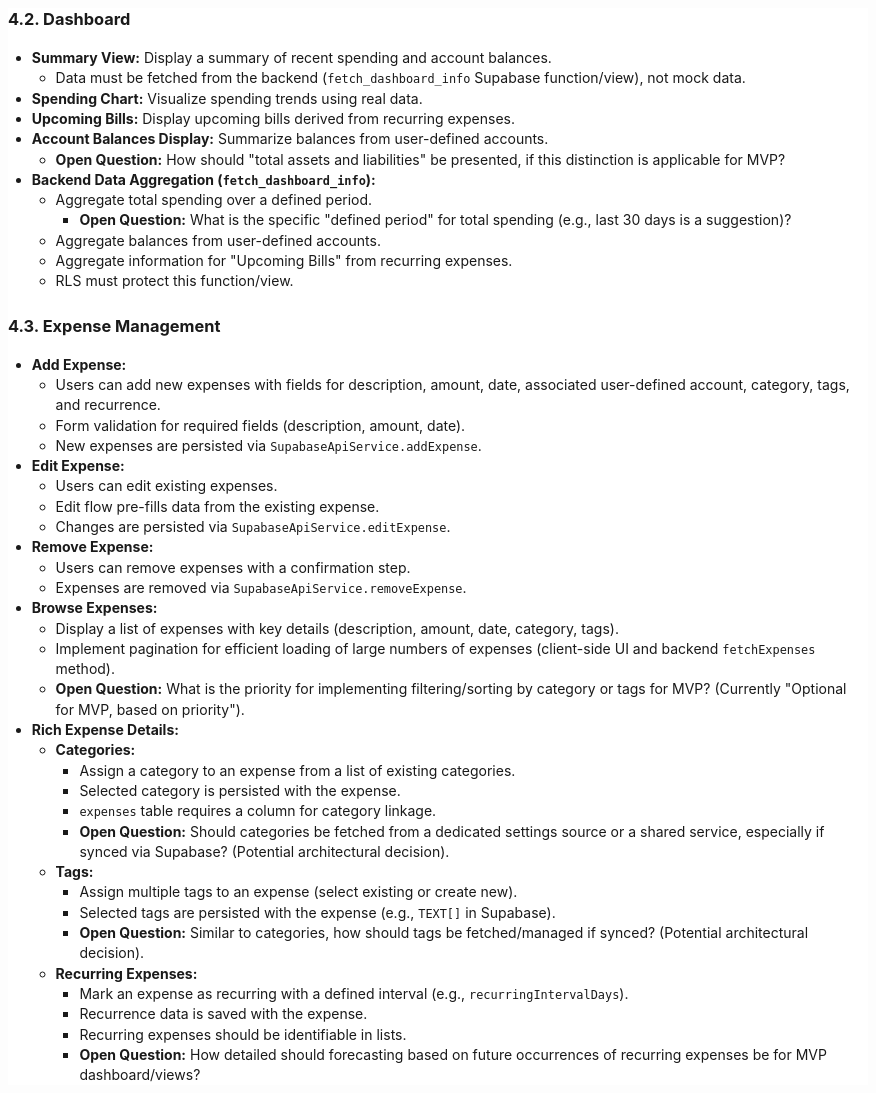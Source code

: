### 4.2. Dashboard
*   **Summary View:** Display a summary of recent spending and account balances.
    *   Data must be fetched from the backend (`fetch_dashboard_info` Supabase function/view), not mock data.
*   **Spending Chart:** Visualize spending trends using real data.
*   **Upcoming Bills:** Display upcoming bills derived from recurring expenses.
*   **Account Balances Display:** Summarize balances from user-defined accounts.
    *   **Open Question:** How should "total assets and liabilities" be presented, if this distinction is applicable for MVP?
*   **Backend Data Aggregation (`fetch_dashboard_info`):**
    *   Aggregate total spending over a defined period.
        *   **Open Question:** What is the specific "defined period" for total spending (e.g., last 30 days is a suggestion)?
    *   Aggregate balances from user-defined accounts.
    *   Aggregate information for "Upcoming Bills" from recurring expenses.
    *   RLS must protect this function/view.

### 4.3. Expense Management
*   **Add Expense:**
    *   Users can add new expenses with fields for description, amount, date, associated user-defined account, category, tags, and recurrence.
    *   Form validation for required fields (description, amount, date).
    *   New expenses are persisted via `SupabaseApiService.addExpense`.
*   **Edit Expense:**
    *   Users can edit existing expenses.
    *   Edit flow pre-fills data from the existing expense.
    *   Changes are persisted via `SupabaseApiService.editExpense`.
*   **Remove Expense:**
    *   Users can remove expenses with a confirmation step.
    *   Expenses are removed via `SupabaseApiService.removeExpense`.
*   **Browse Expenses:**
    *   Display a list of expenses with key details (description, amount, date, category, tags).
    *   Implement pagination for efficient loading of large numbers of expenses (client-side UI and backend `fetchExpenses` method).
    *   **Open Question:** What is the priority for implementing filtering/sorting by category or tags for MVP? (Currently "Optional for MVP, based on priority").
*   **Rich Expense Details:**
    *   **Categories:**
        *   Assign a category to an expense from a list of existing categories.
        *   Selected category is persisted with the expense.
        *   `expenses` table requires a column for category linkage.
        *   **Open Question:** Should categories be fetched from a dedicated settings source or a shared service, especially if synced via Supabase? (Potential architectural decision).
    *   **Tags:**
        *   Assign multiple tags to an expense (select existing or create new).
        *   Selected tags are persisted with the expense (e.g., `TEXT[]` in Supabase).
        *   **Open Question:** Similar to categories, how should tags be fetched/managed if synced? (Potential architectural decision).
    *   **Recurring Expenses:**
        *   Mark an expense as recurring with a defined interval (e.g., `recurringIntervalDays`).
        *   Recurrence data is saved with the expense.
        *   Recurring expenses should be identifiable in lists.
        *   **Open Question:** How detailed should forecasting based on future occurrences of recurring expenses be for MVP dashboard/views?
